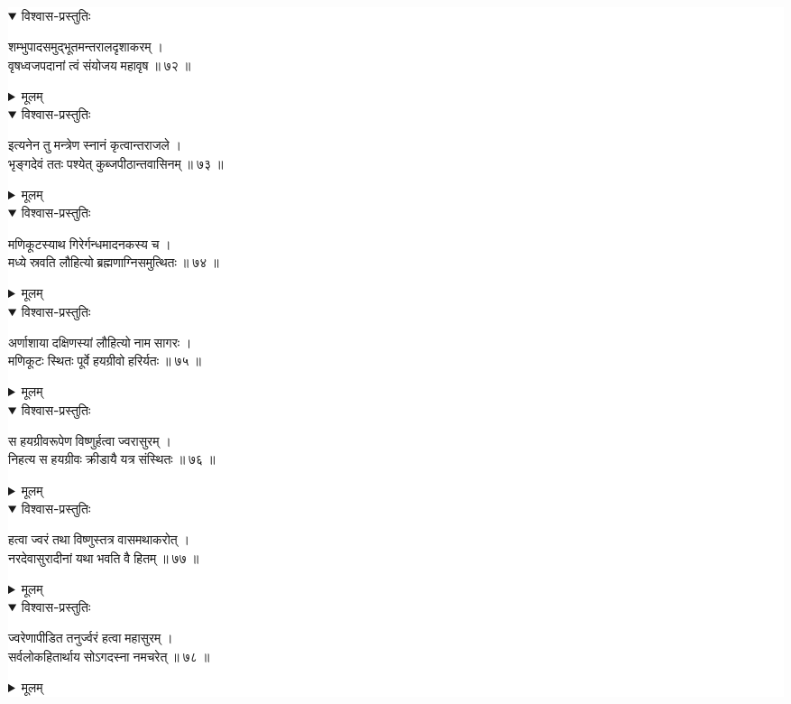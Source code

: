 
<details open><summary>विश्वास-प्रस्तुतिः</summary>

शम्भुपादसमुद्भूतमन्तरालदृशाकरम् ।  
वृषध्वजपदानां त्वं संयोजय महावृष ॥ ७२ ॥
</details>

<details><summary>मूलम्</summary></details>  
  

<details open><summary>विश्वास-प्रस्तुतिः</summary>

इत्यनेन तु मन्त्रेण स्नानं कृत्वान्तराजले ।  
भृङ्गदेवं ततः पश्येत् कुब्जपीठान्तवासिनम् ॥ ७३ ॥
</details>

<details><summary>मूलम्</summary></details>  
  

<details open><summary>विश्वास-प्रस्तुतिः</summary>

मणिकूटस्याथ गिरेर्गन्धमादनकस्य च ।  
मध्ये स्रवति लौहित्यो ब्रह्मणाग्निसमुत्थितः ॥ ७४ ॥
</details>

<details><summary>मूलम्</summary></details>  
  

<details open><summary>विश्वास-प्रस्तुतिः</summary>

अर्णाशाया दक्षिणस्यां लौहित्यो नाम सागरः ।  
मणिकूटः स्थितः पूर्वे हयग्रीवो हरिर्यतः ॥ ७५ ॥
</details>

<details><summary>मूलम्</summary></details>  
  

<details open><summary>विश्वास-प्रस्तुतिः</summary>

स हयग्रीवरूपेण विष्णुर्हत्वा ज्वरासुरम् ।  
निहत्य स हयग्रीवः क्रीडायै यत्र संस्थितः ॥ ७६ ॥
</details>

<details><summary>मूलम्</summary></details>  
  

<details open><summary>विश्वास-प्रस्तुतिः</summary>

हत्वा ज्वरं तथा विष्णुस्तत्र वासमथाकरोत् ।  
नरदेवासुरादीनां यथा भवति वै हितम् ॥ ७७ ॥
</details>

<details><summary>मूलम्</summary></details>  
  

<details open><summary>विश्वास-प्रस्तुतिः</summary>

ज्वरेणापीडित तनुर्ज्वरं हत्वा महासुरम् ।  
सर्वलोकहितार्थाय सोऽगदस्ना नमचरेत् ॥ ७८ ॥
</details>

<details><summary>मूलम्</summary></details>  
  
